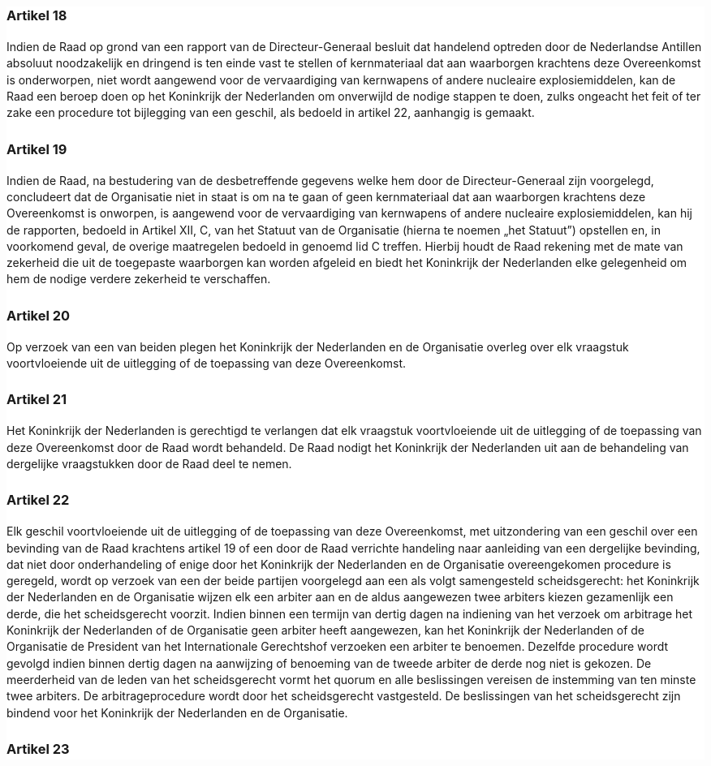 ### Artikel  18  

Indien de Raad op grond van een rapport van de Directeur-Generaal besluit dat handelend optreden door de Nederlandse Antillen absoluut noodzakelijk en dringend is ten einde vast te stellen of kernmateriaal dat aan waarborgen krachtens deze Overeenkomst is onderworpen, niet wordt aangewend voor de vervaardiging van kernwapens of andere nucleaire explosiemiddelen, kan de Raad een beroep doen op het Koninkrijk der Nederlanden om onverwijld de nodige stappen te doen, zulks ongeacht het feit of ter zake een procedure tot bijlegging van een geschil, als bedoeld in artikel 22, aanhangig is gemaakt.  

### Artikel  19  

Indien de Raad, na bestudering van de desbetreffende gegevens welke hem door de Directeur-Generaal zijn voorgelegd, concludeert dat de Organisatie niet in staat is om na te gaan of geen kernmateriaal dat aan waarborgen krachtens deze Overeenkomst is onworpen, is aangewend voor de vervaardiging van kernwapens of andere nucleaire explosiemiddelen, kan hij de rapporten, bedoeld in Artikel XII, C, van het Statuut van de Organisatie (hierna te noemen „het Statuut”) opstellen en, in voorkomend geval, de overige maatregelen bedoeld in genoemd lid C treffen. Hierbij houdt de Raad rekening met de mate van zekerheid die uit de toegepaste waarborgen kan worden afgeleid en biedt het Koninkrijk der Nederlanden elke gelegenheid om hem de nodige verdere zekerheid te verschaffen.  

### Artikel  20  

Op verzoek van een van beiden plegen het Koninkrijk der Nederlanden en de Organisatie overleg over elk vraagstuk voortvloeiende uit de uitlegging of de toepassing van deze Overeenkomst.  

### Artikel  21  

Het Koninkrijk der Nederlanden is gerechtigd te verlangen dat elk vraagstuk voortvloeiende uit de uitlegging of de toepassing van deze Overeenkomst door de Raad wordt behandeld. De Raad nodigt het Koninkrijk der Nederlanden uit aan de behandeling van dergelijke vraagstukken door de Raad deel te nemen.  

### Artikel  22  

Elk geschil voortvloeiende uit de uitlegging of de toepassing van deze Overeenkomst, met uitzondering van een geschil over een bevinding van de Raad krachtens artikel 19 of een door de Raad verrichte handeling naar aanleiding van een dergelijke bevinding, dat niet door onderhandeling of enige door het Koninkrijk der Nederlanden en de Organisatie overeengekomen procedure is geregeld, wordt op verzoek van een der beide partijen voorgelegd aan een als volgt samengesteld scheidsgerecht: het Koninkrijk der Nederlanden en de Organisatie wijzen elk een arbiter aan en de aldus aangewezen twee arbiters kiezen gezamenlijk een derde, die het scheidsgerecht voorzit. Indien binnen een termijn van dertig dagen na indiening van het verzoek om arbitrage het Koninkrijk der Nederlanden of de Organisatie geen arbiter heeft aangewezen, kan het Koninkrijk der Nederlanden of de Organisatie de President van het Internationale Gerechtshof verzoeken een arbiter te benoemen. Dezelfde procedure wordt gevolgd indien binnen dertig dagen na aanwijzing of benoeming van de tweede arbiter de derde nog niet is gekozen. De meerderheid van de leden van het scheidsgerecht vormt het quorum en alle beslissingen vereisen de instemming van ten minste twee arbiters. De arbitrageprocedure wordt door het scheidsgerecht vastgesteld. De beslissingen van het scheidsgerecht zijn bindend voor het Koninkrijk der Nederlanden en de Organisatie.  

### Artikel  23  
